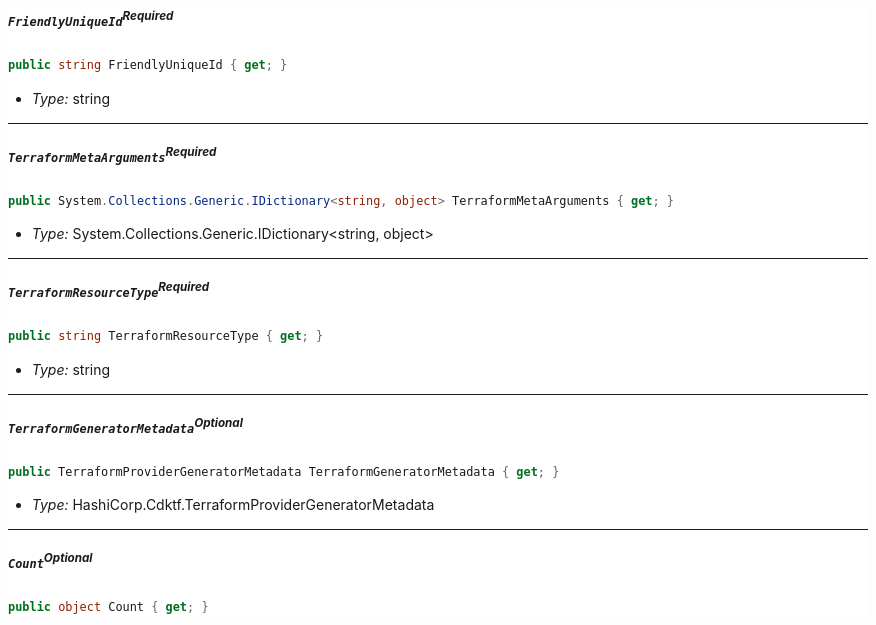 
##### `FriendlyUniqueId`<sup>Required</sup> <a name="FriendlyUniqueId" id="rhizo-co-terraform-provider-oci.dataOciMonitoringAlarmSuppressions.DataOciMonitoringAlarmSuppressions.property.friendlyUniqueId"></a>

```csharp
public string FriendlyUniqueId { get; }
```

- *Type:* string

---

##### `TerraformMetaArguments`<sup>Required</sup> <a name="TerraformMetaArguments" id="rhizo-co-terraform-provider-oci.dataOciMonitoringAlarmSuppressions.DataOciMonitoringAlarmSuppressions.property.terraformMetaArguments"></a>

```csharp
public System.Collections.Generic.IDictionary<string, object> TerraformMetaArguments { get; }
```

- *Type:* System.Collections.Generic.IDictionary<string, object>

---

##### `TerraformResourceType`<sup>Required</sup> <a name="TerraformResourceType" id="rhizo-co-terraform-provider-oci.dataOciMonitoringAlarmSuppressions.DataOciMonitoringAlarmSuppressions.property.terraformResourceType"></a>

```csharp
public string TerraformResourceType { get; }
```

- *Type:* string

---

##### `TerraformGeneratorMetadata`<sup>Optional</sup> <a name="TerraformGeneratorMetadata" id="rhizo-co-terraform-provider-oci.dataOciMonitoringAlarmSuppressions.DataOciMonitoringAlarmSuppressions.property.terraformGeneratorMetadata"></a>

```csharp
public TerraformProviderGeneratorMetadata TerraformGeneratorMetadata { get; }
```

- *Type:* HashiCorp.Cdktf.TerraformProviderGeneratorMetadata

---

##### `Count`<sup>Optional</sup> <a name="Count" id="rhizo-co-terraform-provider-oci.dataOciMonitoringAlarmSuppressions.DataOciMonitoringAlarmSuppressions.property.count"></a>

```csharp
public object Count { get; }
```
